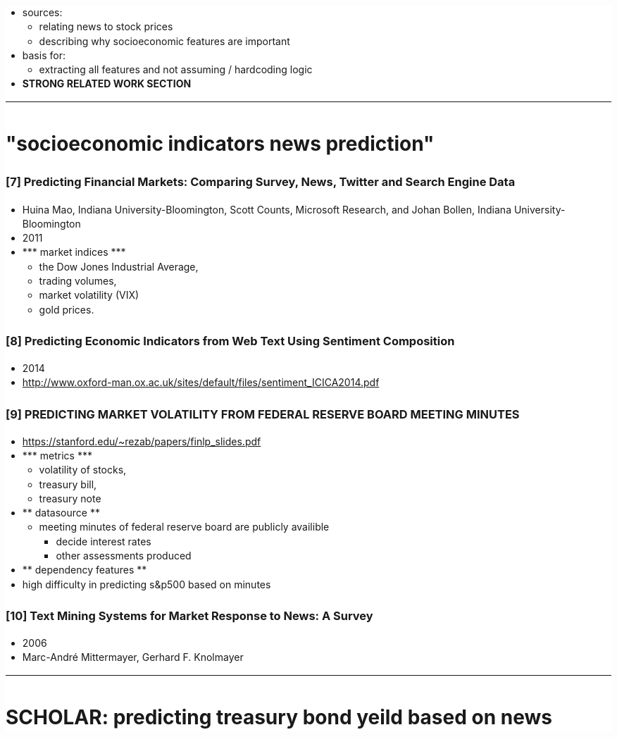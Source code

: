 - sources:
    - relating news to stock prices
    - describing why socioeconomic features are important
- basis for:
    - extracting all features and not assuming / hardcoding logic
- **STRONG RELATED WORK SECTION**

------

# "socioeconomic indicators news prediction"

### [7] Predicting Financial Markets: Comparing Survey, News, Twitter and Search Engine Data
 - Huina Mao, Indiana University-Bloomington, Scott Counts, Microsoft Research, and Johan Bollen, Indiana University-Bloomington
 - 2011
 - *** market indices ***
    - the Dow Jones Industrial Average,
    - trading volumes,
    - market volatility (VIX)
    - gold prices.

### [8] Predicting Economic Indicators from Web Text Using Sentiment Composition
- 2014
- http://www.oxford-man.ox.ac.uk/sites/default/files/sentiment_ICICA2014.pdf


### [9] PREDICTING MARKET VOLATILITY FROM FEDERAL RESERVE BOARD MEETING MINUTES
 - https://stanford.edu/~rezab/papers/finlp_slides.pdf
 - *** metrics ***
    - volatility of stocks,
    - treasury bill,
    - treasury note
 - ** datasource **
    - meeting minutes of federal reserve board are publicly availible
        - decide interest rates
        - other assessments produced
 - ** dependency features **
 - high difficulty in predicting s&p500 based on minutes

### [10] Text Mining Systems for Market Response to News: A Survey
- 2006
- Marc-André Mittermayer, Gerhard F. Knolmayer  


----
# SCHOLAR: predicting treasury bond yeild based on news
